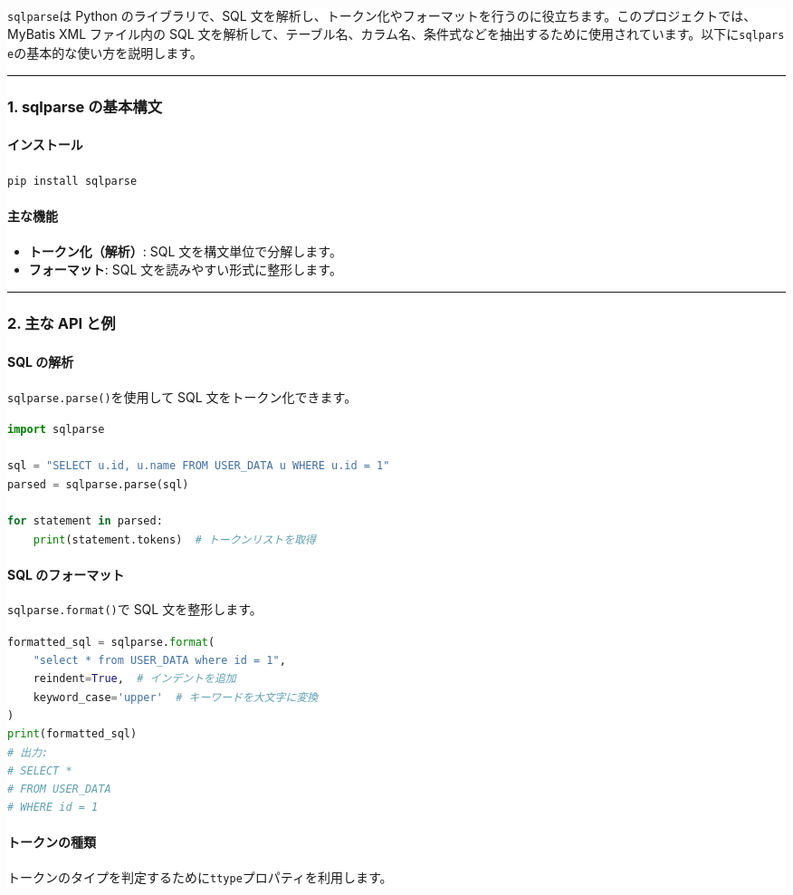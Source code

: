`sqlparse`は Python のライブラリで、SQL 文を解析し、トークン化やフォーマットを行うのに役立ちます。このプロジェクトでは、MyBatis XML ファイル内の SQL 文を解析して、テーブル名、カラム名、条件式などを抽出するために使用されています。以下に`sqlparse`の基本的な使い方を説明します。

---

### **1. sqlparse の基本構文**

#### **インストール**

```bash
pip install sqlparse
```

#### **主な機能**

- **トークン化（解析）**: SQL 文を構文単位で分解します。
- **フォーマット**: SQL 文を読みやすい形式に整形します。

---

### **2. 主な API と例**

#### **SQL の解析**

`sqlparse.parse()`を使用して SQL 文をトークン化できます。

```python
import sqlparse

sql = "SELECT u.id, u.name FROM USER_DATA u WHERE u.id = 1"
parsed = sqlparse.parse(sql)

for statement in parsed:
    print(statement.tokens)  # トークンリストを取得
```

#### **SQL のフォーマット**

`sqlparse.format()`で SQL 文を整形します。

```python
formatted_sql = sqlparse.format(
    "select * from USER_DATA where id = 1",
    reindent=True,  # インデントを追加
    keyword_case='upper'  # キーワードを大文字に変換
)
print(formatted_sql)
# 出力:
# SELECT *
# FROM USER_DATA
# WHERE id = 1
```

#### **トークンの種類**

トークンのタイプを判定するために`ttype`プロパティを利用します。
